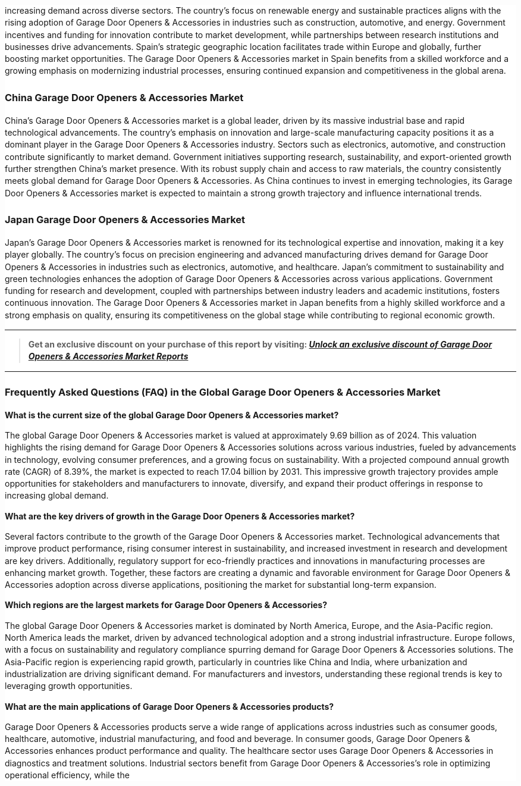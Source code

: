 increasing demand across diverse sectors. The country&rsquo;s focus on renewable energy and sustainable practices aligns with the rising adoption of Garage Door Openers & Accessories in industries such as construction, automotive, and energy. Government incentives and funding for innovation contribute to market development, while partnerships between research institutions and businesses drive advancements. Spain&rsquo;s strategic geographic location facilitates trade within Europe and globally, further boosting market opportunities. The Garage Door Openers & Accessories market in Spain benefits from a skilled workforce and a growing emphasis on modernizing industrial processes, ensuring continued expansion and competitiveness in the global arena.</p><h3>China Garage Door Openers & Accessories Market</h3><p>China&rsquo;s Garage Door Openers & Accessories market is a global leader, driven by its massive industrial base and rapid technological advancements. The country&rsquo;s emphasis on innovation and large-scale manufacturing capacity positions it as a dominant player in the Garage Door Openers & Accessories industry. Sectors such as electronics, automotive, and construction contribute significantly to market demand. Government initiatives supporting research, sustainability, and export-oriented growth further strengthen China&rsquo;s market presence. With its robust supply chain and access to raw materials, the country consistently meets global demand for Garage Door Openers & Accessories. As China continues to invest in emerging technologies, its Garage Door Openers & Accessories market is expected to maintain a strong growth trajectory and influence international trends.</p><h3>Japan Garage Door Openers & Accessories Market</h3><p>Japan&rsquo;s Garage Door Openers & Accessories market is renowned for its technological expertise and innovation, making it a key player globally. The country&rsquo;s focus on precision engineering and advanced manufacturing drives demand for Garage Door Openers & Accessories in industries such as electronics, automotive, and healthcare. Japan&rsquo;s commitment to sustainability and green technologies enhances the adoption of Garage Door Openers & Accessories across various applications. Government funding for research and development, coupled with partnerships between industry leaders and academic institutions, fosters continuous innovation. The Garage Door Openers & Accessories market in Japan benefits from a highly skilled workforce and a strong emphasis on quality, ensuring its competitiveness on the global stage while contributing to regional economic growth.</p><hr /><blockquote><p><strong>Get an exclusive discount on your purchase of this report by visiting: <em><a href="://marketresearchpulse.com/ask-for-discount/39331?utm_source=Github&amp;utm_medium=091">Unlock an exclusive discount of Garage Door Openers & Accessories Market Reports</a></em>&nbsp;</strong></p></blockquote><hr /><h3>Frequently Asked Questions (FAQ) in the Global Garage Door Openers & Accessories Market</h3><p><strong>What is the current size of the global Garage Door Openers & Accessories market?</strong></p><p>The global Garage Door Openers & Accessories market is valued at approximately 9.69 billion as of 2024. This valuation highlights the rising demand for Garage Door Openers & Accessories solutions across various industries, fueled by advancements in technology, evolving consumer preferences, and a growing focus on sustainability. With a projected compound annual growth rate (CAGR) of 8.39%, the market is expected to reach 17.04 billion by 2031. This impressive growth trajectory provides ample opportunities for stakeholders and manufacturers to innovate, diversify, and expand their product offerings in response to increasing global demand.</p><p><strong>What are the key drivers of growth in the Garage Door Openers & Accessories market?</strong></p><p>Several factors contribute to the growth of the Garage Door Openers & Accessories market. Technological advancements that improve product performance, rising consumer interest in sustainability, and increased investment in research and development are key drivers. Additionally, regulatory support for eco-friendly practices and innovations in manufacturing processes are enhancing market growth. Together, these factors are creating a dynamic and favorable environment for Garage Door Openers & Accessories adoption across diverse applications, positioning the market for substantial long-term expansion.</p><p><strong>Which regions are the largest markets for Garage Door Openers & Accessories?</strong></p><p>The global Garage Door Openers & Accessories market is dominated by North America, Europe, and the Asia-Pacific region. North America leads the market, driven by advanced technological adoption and a strong industrial infrastructure. Europe follows, with a focus on sustainability and regulatory compliance spurring demand for Garage Door Openers & Accessories solutions. The Asia-Pacific region is experiencing rapid growth, particularly in countries like China and India, where urbanization and industrialization are driving significant demand. For manufacturers and investors, understanding these regional trends is key to leveraging growth opportunities.</p><p><strong>What are the main applications of Garage Door Openers & Accessories products?</strong></p><p>Garage Door Openers & Accessories products serve a wide range of applications across industries such as consumer goods, healthcare, automotive, industrial manufacturing, and food and beverage. In consumer goods, Garage Door Openers & Accessories enhances product performance and quality. The healthcare sector uses Garage Door Openers & Accessories in diagnostics and treatment solutions. Industrial sectors benefit from Garage Door Openers & Accessories&rsquo;s role in optimizing operational efficiency, while the